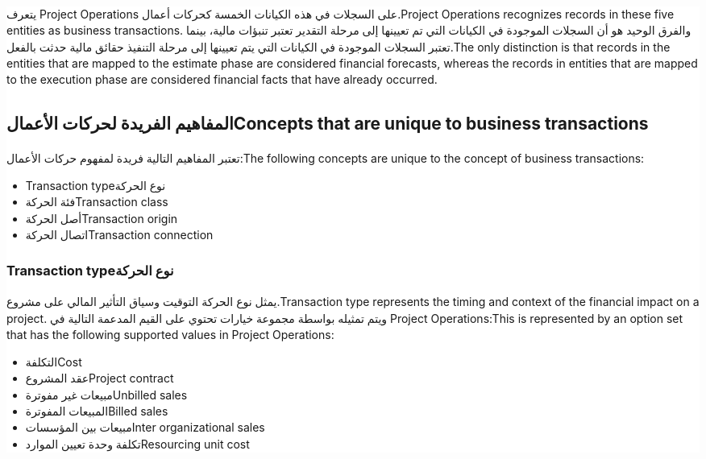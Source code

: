 <span data-ttu-id="b57f0-115">يتعرف Project Operations على السجلات في هذه الكيانات الخمسة كحركات أعمال.</span><span class="sxs-lookup"><span data-stu-id="b57f0-115">Project Operations recognizes records in these five entities as business transactions.</span></span> <span data-ttu-id="b57f0-116">والفرق الوحيد هو أن السجلات الموجودة في الكيانات التي تم تعيينها إلى مرحلة التقدير تعتبر تنبؤات مالية، بينما تعتبر السجلات الموجودة في الكيانات التي يتم تعيينها إلى مرحلة التنفيذ حقائق مالية حدثت بالفعل.</span><span class="sxs-lookup"><span data-stu-id="b57f0-116">The only distinction is that records in the entities that are mapped to the estimate phase are considered financial forecasts, whereas the records in entities that are mapped to the execution phase are considered financial facts that have already occurred.</span></span>

## <a name="concepts-that-are-unique-to-business-transactions"></a><span data-ttu-id="b57f0-117">المفاهيم الفريدة لحركات الأعمال</span><span class="sxs-lookup"><span data-stu-id="b57f0-117">Concepts that are unique to business transactions</span></span>
<span data-ttu-id="b57f0-118">تعتبر المفاهيم التالية فريدة لمفهوم حركات الأعمال:</span><span class="sxs-lookup"><span data-stu-id="b57f0-118">The following concepts are unique to the concept of business transactions:</span></span>

- <span data-ttu-id="b57f0-119">‏‫نوع الحركة</span><span class="sxs-lookup"><span data-stu-id="b57f0-119">Transaction type</span></span>
- <span data-ttu-id="b57f0-120">فئة الحركة</span><span class="sxs-lookup"><span data-stu-id="b57f0-120">Transaction class</span></span>
- <span data-ttu-id="b57f0-121">أصل الحركة</span><span class="sxs-lookup"><span data-stu-id="b57f0-121">Transaction origin</span></span>
- <span data-ttu-id="b57f0-122">اتصال الحركة</span><span class="sxs-lookup"><span data-stu-id="b57f0-122">Transaction connection</span></span>

### <a name="transaction-type"></a><span data-ttu-id="b57f0-123">‏‫نوع الحركة</span><span class="sxs-lookup"><span data-stu-id="b57f0-123">Transaction type</span></span>

<span data-ttu-id="b57f0-124">يمثل نوع الحركة التوقيت وسياق التأثير المالي على مشروع.</span><span class="sxs-lookup"><span data-stu-id="b57f0-124">Transaction type represents the timing and context of the financial impact on a project.</span></span> <span data-ttu-id="b57f0-125">ويتم تمثيله بواسطة مجموعة خيارات تحتوي على القيم المدعمة التالية في Project Operations:</span><span class="sxs-lookup"><span data-stu-id="b57f0-125">This is represented by an option set that has the following supported values in Project Operations:</span></span>

  - <span data-ttu-id="b57f0-126">التكلفة</span><span class="sxs-lookup"><span data-stu-id="b57f0-126">Cost</span></span>
  - <span data-ttu-id="b57f0-127">عقد المشروع</span><span class="sxs-lookup"><span data-stu-id="b57f0-127">Project contract</span></span>
  - <span data-ttu-id="b57f0-128">مبيعات غير مفوترة</span><span class="sxs-lookup"><span data-stu-id="b57f0-128">Unbilled sales</span></span>
  - <span data-ttu-id="b57f0-129">المبيعات المفوترة</span><span class="sxs-lookup"><span data-stu-id="b57f0-129">Billed sales</span></span>
  - <span data-ttu-id="b57f0-130">مبيعات بين المؤسسات</span><span class="sxs-lookup"><span data-stu-id="b57f0-130">Inter organizational sales</span></span>
  - <span data-ttu-id="b57f0-131">تكلفة وحدة تعيين الموارد</span><span class="sxs-lookup"><span data-stu-id="b57f0-131">Resourcing unit cost</span></span>
